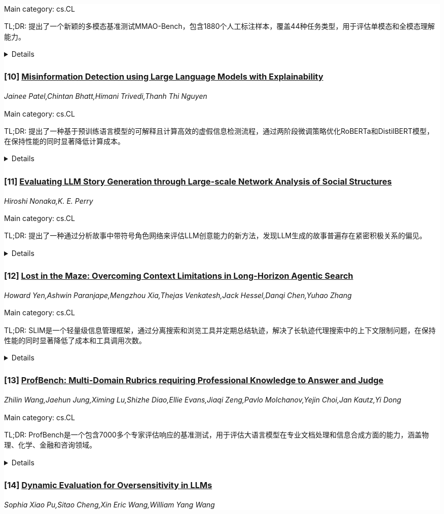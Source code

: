 Main category: cs.CL

TL;DR: 提出了一个新颖的多模态基准测试MMAO-Bench，包含1880个人工标注样本，覆盖44种任务类型，用于评估单模态和全模态理解能力。


<details><summary>Details</summary></details>


### [10] [Misinformation Detection using Large Language Models with Explainability](https://arxiv.org/abs/2510.18918)
*Jainee Patel,Chintan Bhatt,Himani Trivedi,Thanh Thi Nguyen*

Main category: cs.CL

TL;DR: 提出了一种基于预训练语言模型的可解释且计算高效的虚假信息检测流程，通过两阶段微调策略优化RoBERTa和DistilBERT模型，在保持性能的同时显著降低计算成本。


<details><summary>Details</summary></details>


### [11] [Evaluating LLM Story Generation through Large-scale Network Analysis of Social Structures](https://arxiv.org/abs/2510.18932)
*Hiroshi Nonaka,K. E. Perry*

Main category: cs.CL

TL;DR: 提出了一种通过分析故事中带符号角色网络来评估LLM创意能力的新方法，发现LLM生成的故事普遍存在紧密积极关系的偏见。


<details><summary>Details</summary></details>


### [12] [Lost in the Maze: Overcoming Context Limitations in Long-Horizon Agentic Search](https://arxiv.org/abs/2510.18939)
*Howard Yen,Ashwin Paranjape,Mengzhou Xia,Thejas Venkatesh,Jack Hessel,Danqi Chen,Yuhao Zhang*

Main category: cs.CL

TL;DR: SLIM是一个轻量级信息管理框架，通过分离搜索和浏览工具并定期总结轨迹，解决了长轨迹代理搜索中的上下文限制问题，在保持性能的同时显著降低了成本和工具调用次数。


<details><summary>Details</summary></details>


### [13] [ProfBench: Multi-Domain Rubrics requiring Professional Knowledge to Answer and Judge](https://arxiv.org/abs/2510.18941)
*Zhilin Wang,Jaehun Jung,Ximing Lu,Shizhe Diao,Ellie Evans,Jiaqi Zeng,Pavlo Molchanov,Yejin Choi,Jan Kautz,Yi Dong*

Main category: cs.CL

TL;DR: ProfBench是一个包含7000多个专家评估响应的基准测试，用于评估大语言模型在专业文档处理和信息合成方面的能力，涵盖物理、化学、金融和咨询领域。


<details><summary>Details</summary></details>


### [14] [Dynamic Evaluation for Oversensitivity in LLMs](https://arxiv.org/abs/2510.19005)
*Sophia Xiao Pu,Sitao Cheng,Xin Eric Wang,William Yang Wang*
